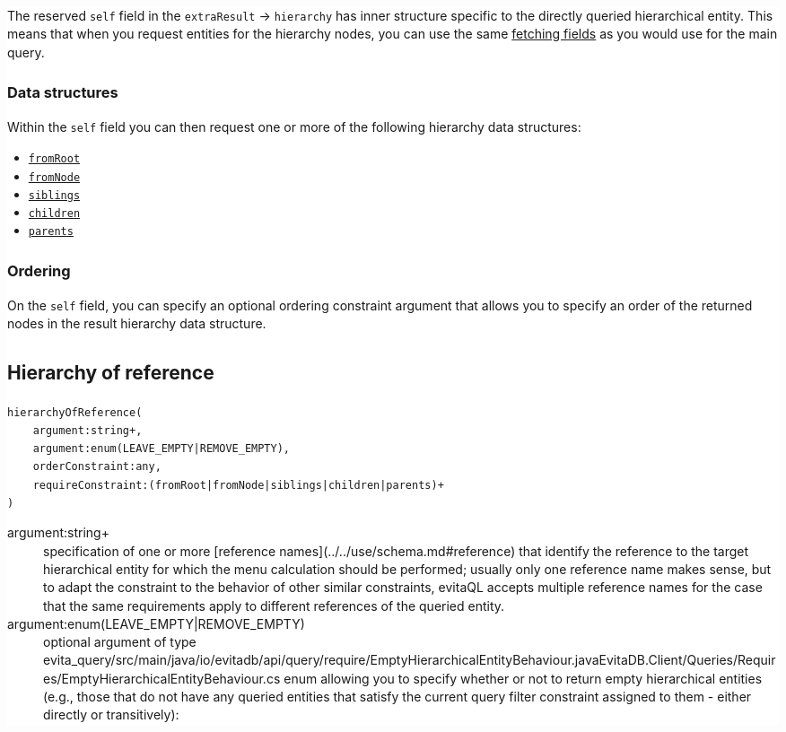The reserved `self` field in the `extraResult` → `hierarchy` has inner structure specific to the directly queried hierarchical entity.
This means that when you request entities for the hierarchy nodes, you can use the same [fetching fields](fetching.md) as
you would use for the main query.

### Data structures

Within the `self` field you can then request one or more of the following hierarchy data structures:

- [`fromRoot`](#from-root)
- [`fromNode`](#from-node)
- [`siblings`](#siblings)
- [`children`](#children)
- [`parents`](#parents)

### Ordering

On the `self` field, you can specify an optional ordering constraint argument that allows you to specify an order of the returned
nodes in the result hierarchy data structure.

</LS>

## Hierarchy of reference

<LS to="e,j,c,r">

```evitaql-syntax
hierarchyOfReference(
    argument:string+,
    argument:enum(LEAVE_EMPTY|REMOVE_EMPTY),
    orderConstraint:any,
    requireConstraint:(fromRoot|fromNode|siblings|children|parents)+
)
```

<dl>
    <dt>argument:string+</dt>
    <dd>
        specification of one or more [reference names](../../use/schema.md#reference) that identify the reference
        to the target hierarchical entity for which the menu calculation should be performed;
        usually only one reference name makes sense, but to adapt the constraint to the behavior of other similar
        constraints, evitaQL accepts multiple reference names for the case that the same requirements apply to different
        references of the queried entity.
    </dd>
    <dt>argument:enum(LEAVE_EMPTY|REMOVE_EMPTY)</dt>
    <dd>
        optional argument of type <LS to="e,j,r,g"><SourceClass>evita_query/src/main/java/io/evitadb/api/query/require/EmptyHierarchicalEntityBehaviour.java</SourceClass></LS><LS to="c"><SourceClass>EvitaDB.Client/Queries/Requires/EmptyHierarchicalEntityBehaviour.cs</SourceClass></LS>
        enum allowing you to specify whether or not to return empty hierarchical entities (e.g., those that do not have
        any queried entities that satisfy the current query filter constraint assigned to them - either directly or
        transitively):
